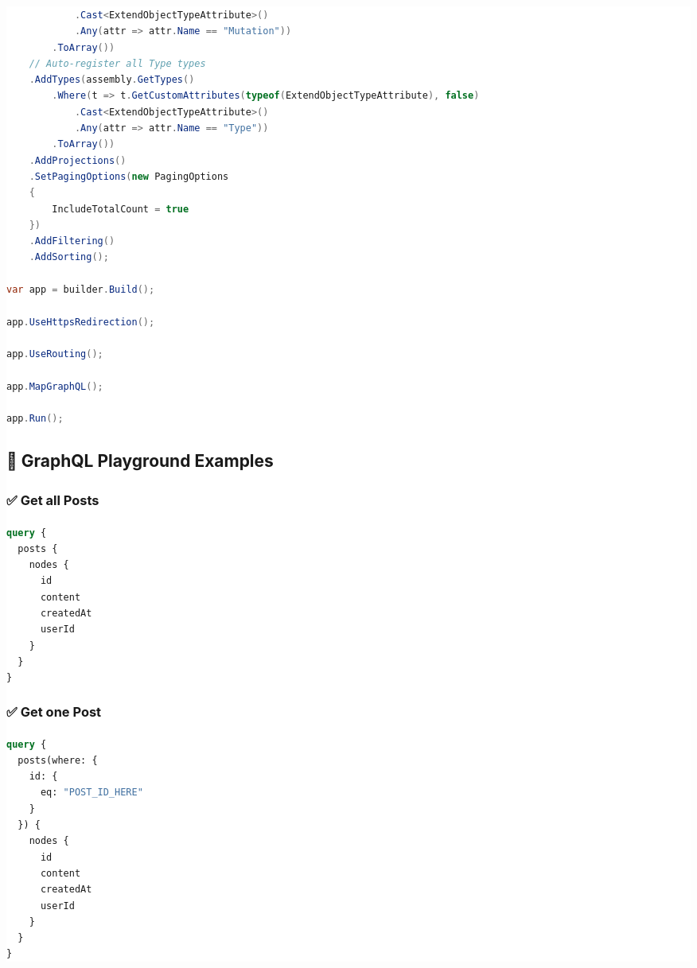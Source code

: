 ```csharp
            .Cast<ExtendObjectTypeAttribute>()
            .Any(attr => attr.Name == "Mutation"))
        .ToArray())
    // Auto-register all Type types
    .AddTypes(assembly.GetTypes()
        .Where(t => t.GetCustomAttributes(typeof(ExtendObjectTypeAttribute), false)
            .Cast<ExtendObjectTypeAttribute>()
            .Any(attr => attr.Name == "Type"))
        .ToArray())
    .AddProjections()
    .SetPagingOptions(new PagingOptions
    {
        IncludeTotalCount = true
    })
    .AddFiltering()
    .AddSorting();

var app = builder.Build();

app.UseHttpsRedirection();

app.UseRouting();

app.MapGraphQL();

app.Run();
```

## 🧪 GraphQL Playground Examples

### ✅ Get all Posts

```graphql
query {
  posts {
    nodes {
      id
      content
      createdAt
      userId
    }
  }
}
```

### ✅ Get one Post

```graphql
query {
  posts(where: {
    id: {
      eq: "POST_ID_HERE"
    }
  }) {
    nodes {
      id
      content
      createdAt
      userId
    }
  }
}
```
